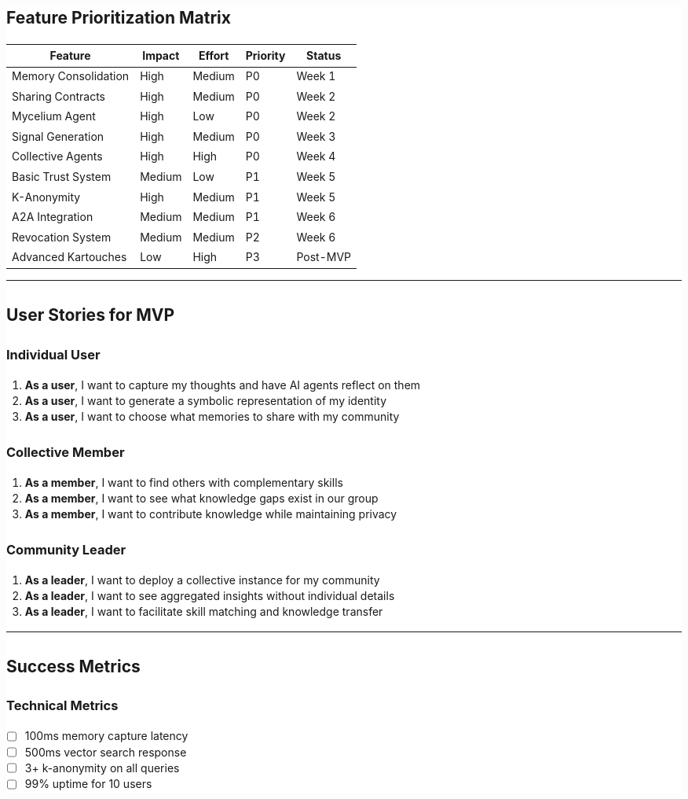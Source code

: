 
## Feature Prioritization Matrix

| Feature | Impact | Effort | Priority | Status |
|---------|--------|--------|----------|--------|
| Memory Consolidation | High | Medium | P0 | Week 1 |
| Sharing Contracts | High | Medium | P0 | Week 2 |
| Mycelium Agent | High | Low | P0 | Week 2 |
| Signal Generation | High | Medium | P0 | Week 3 |
| Collective Agents | High | High | P0 | Week 4 |
| Basic Trust System | Medium | Low | P1 | Week 5 |
| K-Anonymity | High | Medium | P1 | Week 5 |
| A2A Integration | Medium | Medium | P1 | Week 6 |
| Revocation System | Medium | Medium | P2 | Week 6 |
| Advanced Kartouches | Low | High | P3 | Post-MVP |

---

## User Stories for MVP

### Individual User
1. **As a user**, I want to capture my thoughts and have AI agents reflect on them
2. **As a user**, I want to generate a symbolic representation of my identity
3. **As a user**, I want to choose what memories to share with my community

### Collective Member
1. **As a member**, I want to find others with complementary skills
2. **As a member**, I want to see what knowledge gaps exist in our group
3. **As a member**, I want to contribute knowledge while maintaining privacy

### Community Leader
1. **As a leader**, I want to deploy a collective instance for my community
2. **As a leader**, I want to see aggregated insights without individual details
3. **As a leader**, I want to facilitate skill matching and knowledge transfer

---

## Success Metrics

### Technical Metrics
- [ ] 100ms memory capture latency
- [ ] 500ms vector search response
- [ ] 3+ k-anonymity on all queries
- [ ] 99% uptime for 10 users
